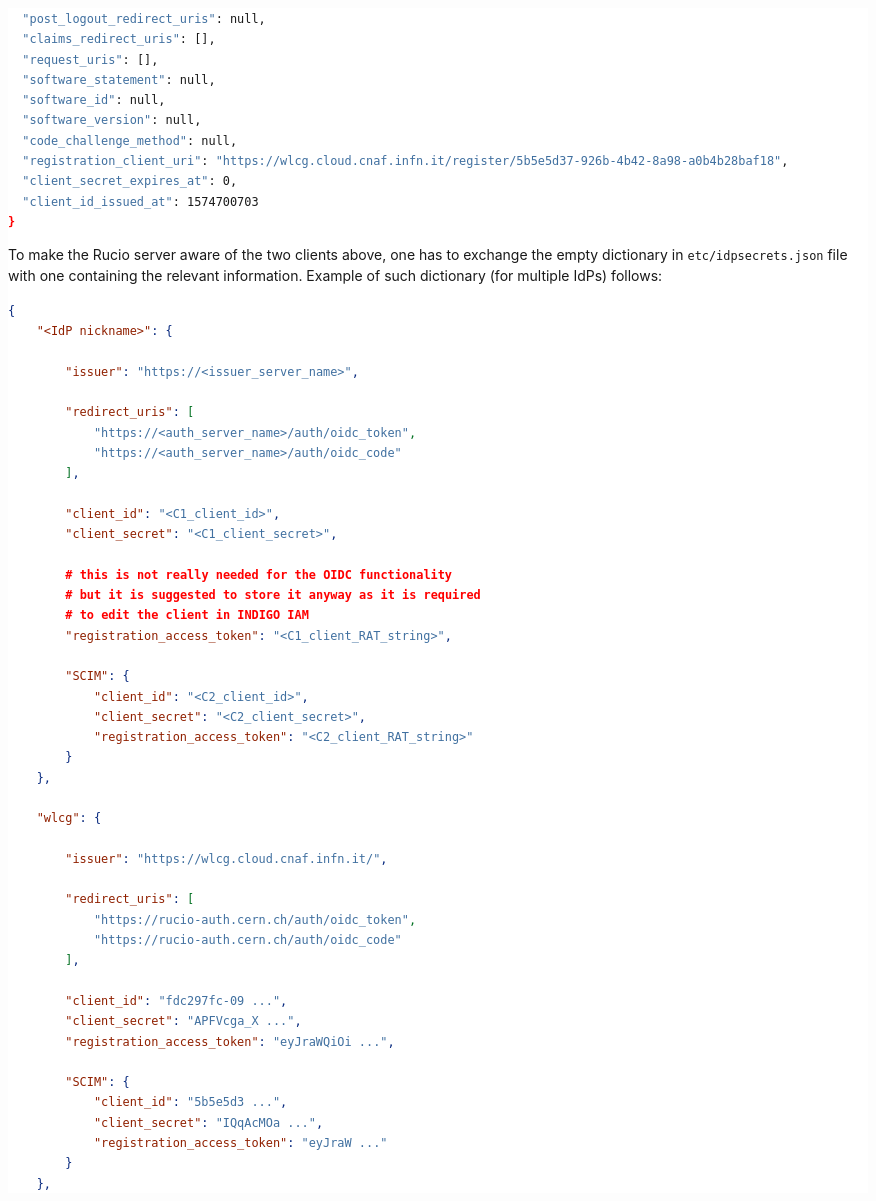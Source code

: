 ```bash
  "post_logout_redirect_uris": null,
  "claims_redirect_uris": [],
  "request_uris": [],
  "software_statement": null,
  "software_id": null,
  "software_version": null,
  "code_challenge_method": null,
  "registration_client_uri": "https://wlcg.cloud.cnaf.infn.it/register/5b5e5d37-926b-4b42-8a98-a0b4b28baf18",
  "client_secret_expires_at": 0,
  "client_id_issued_at": 1574700703
}
```

To make the Rucio server aware of the two clients above, one has to exchange the
empty dictionary in `etc/idpsecrets.json` file with one containing the
relevant information. Example of such dictionary (for multiple IdPs) follows:

```json
{
    "<IdP nickname>": {

        "issuer": "https://<issuer_server_name>",

        "redirect_uris": [
            "https://<auth_server_name>/auth/oidc_token",
            "https://<auth_server_name>/auth/oidc_code"
        ],

        "client_id": "<C1_client_id>",
        "client_secret": "<C1_client_secret>",

        # this is not really needed for the OIDC functionality
        # but it is suggested to store it anyway as it is required
        # to edit the client in INDIGO IAM
        "registration_access_token": "<C1_client_RAT_string>",

        "SCIM": {
            "client_id": "<C2_client_id>",
            "client_secret": "<C2_client_secret>",
            "registration_access_token": "<C2_client_RAT_string>"
        }
    },

    "wlcg": {

        "issuer": "https://wlcg.cloud.cnaf.infn.it/",

        "redirect_uris": [
            "https://rucio-auth.cern.ch/auth/oidc_token",
            "https://rucio-auth.cern.ch/auth/oidc_code"
        ],

        "client_id": "fdc297fc-09 ...",
        "client_secret": "APFVcga_X ...",
        "registration_access_token": "eyJraWQiOi ...",

        "SCIM": {
            "client_id": "5b5e5d3 ...",
            "client_secret": "IQqAcMOa ...",
            "registration_access_token": "eyJraW ..."
        }
    },

```